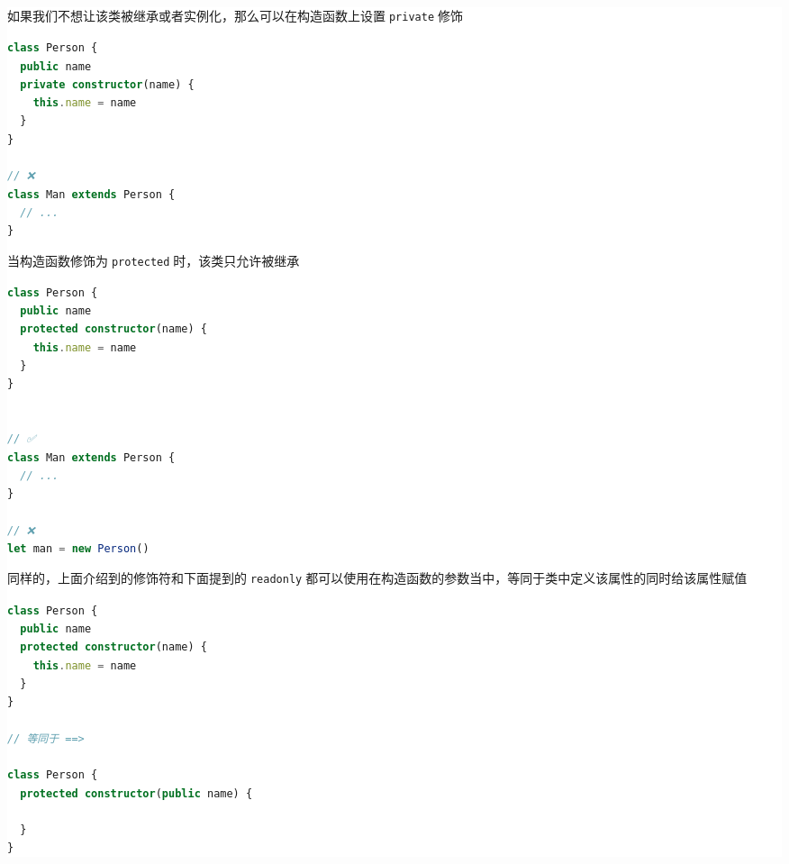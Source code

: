 如果我们不想让该类被继承或者实例化，那么可以在构造函数上设置 `private` 修饰

```ts
class Person {
  public name
  private constructor(name) {
    this.name = name
  }
}

// ❌
class Man extends Person {
  // ...
}
```

当构造函数修饰为 `protected` 时，该类只允许被继承

```ts
class Person {
  public name
  protected constructor(name) {
    this.name = name
  }
}


// ✅
class Man extends Person {
  // ...
}

// ❌
let man = new Person()
```

同样的，上面介绍到的修饰符和下面提到的 `readonly` 都可以使用在构造函数的参数当中，等同于类中定义该属性的同时给该属性赋值

```ts
class Person {
  public name
  protected constructor(name) {
    this.name = name
  }
}

// 等同于 ==>

class Person {
  protected constructor(public name) {
    
  }
}
```
